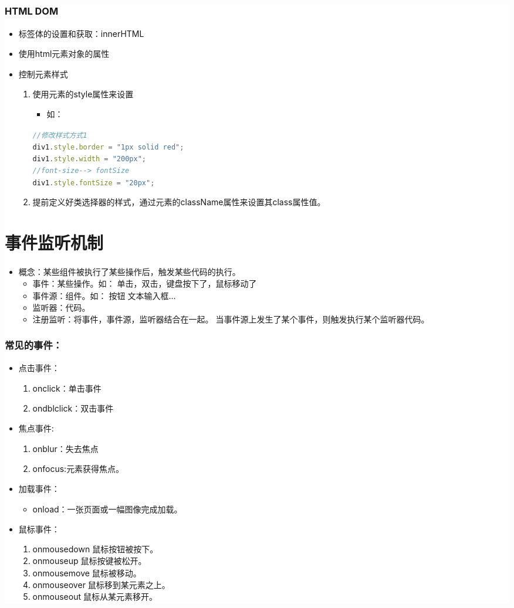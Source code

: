 

### HTML DOM

- 标签体的设置和获取：innerHTML

- 使用html元素对象的属性

- 控制元素样式

  1. 使用元素的style属性来设置

     - 如：

     ```js
     //修改样式方式1
     div1.style.border = "1px solid red";
     div1.style.width = "200px";
     //font-size--> fontSize
     div1.style.fontSize = "20px";
     ```

  2. 提前定义好类选择器的样式，通过元素的className属性来设置其class属性值。

# 事件监听机制

- 概念：某些组件被执行了某些操作后，触发某些代码的执行。
  - 事件：某些操作。如： 单击，双击，键盘按下了，鼠标移动了
  - 事件源：组件。如： 按钮 文本输入框...
  - 监听器：代码。
  - 注册监听：将事件，事件源，监听器结合在一起。 当事件源上发生了某个事件，则触发执行某个监听器代码。

### 常见的事件：

- 点击事件：

  1. onclick：单击事件

  2. ondblclick：双击事件

- 焦点事件:

  1. onblur：失去焦点

  2. onfocus:元素获得焦点。

- 加载事件：

  - onload：一张页面或一幅图像完成加载。

- 鼠标事件：

  1. onmousedown	鼠标按钮被按下。
  2. onmouseup	鼠标按键被松开。
  3. onmousemove	鼠标被移动。
  4. onmouseover	鼠标移到某元素之上。
  5. onmouseout	鼠标从某元素移开。
